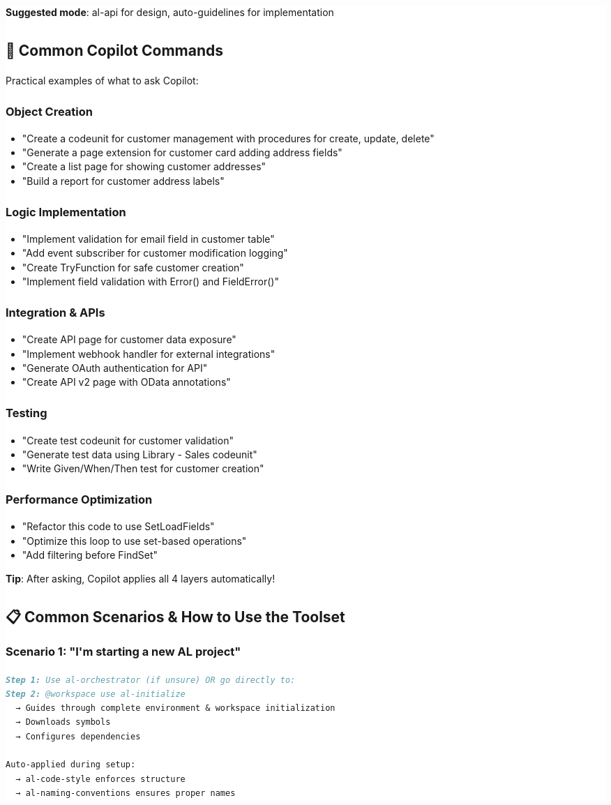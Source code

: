 **Suggested mode**: al-api for design, auto-guidelines for implementation

## 📝 Common Copilot Commands

Practical examples of what to ask Copilot:

### Object Creation
- "Create a codeunit for customer management with procedures for create, update, delete"
- "Generate a page extension for customer card adding address fields"
- "Create a list page for showing customer addresses"
- "Build a report for customer address labels"

### Logic Implementation
- "Implement validation for email field in customer table"
- "Add event subscriber for customer modification logging"
- "Create TryFunction for safe customer creation"
- "Implement field validation with Error() and FieldError()"

### Integration & APIs
- "Create API page for customer data exposure"
- "Implement webhook handler for external integrations"
- "Generate OAuth authentication for API"
- "Create API v2 page with OData annotations"

### Testing
- "Create test codeunit for customer validation"
- "Generate test data using Library - Sales codeunit"
- "Write Given/When/Then test for customer creation"

### Performance Optimization
- "Refactor this code to use SetLoadFields"
- "Optimize this loop to use set-based operations"
- "Add filtering before FindSet"

**Tip**: After asking, Copilot applies all 4 layers automatically!

## 📋 Common Scenarios & How to Use the Toolset

### Scenario 1: "I'm starting a new AL project"

```markdown
Step 1: Use al-orchestrator (if unsure) OR go directly to:
Step 2: @workspace use al-initialize
  → Guides through complete environment & workspace initialization
  → Downloads symbols
  → Configures dependencies
  
Auto-applied during setup:
  → al-code-style enforces structure
  → al-naming-conventions ensures proper names
```
